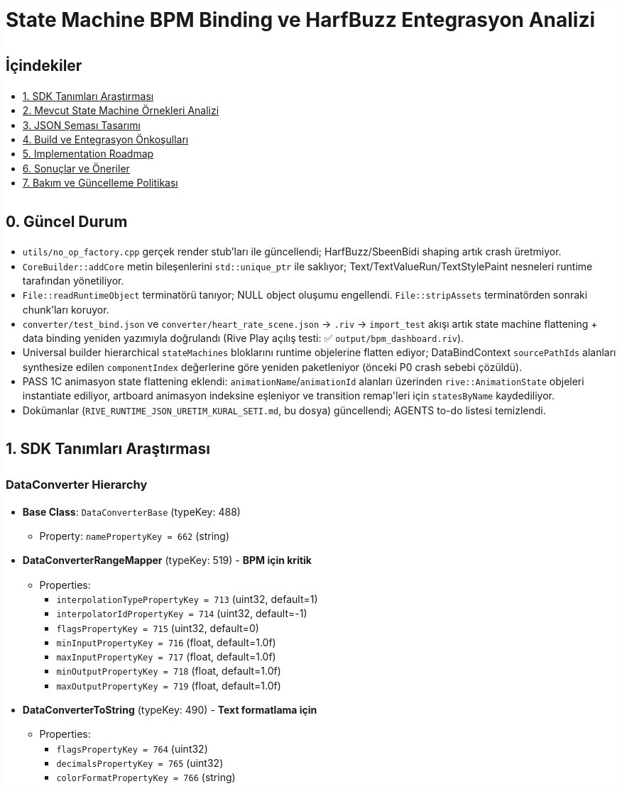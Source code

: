 # State Machine BPM Binding ve HarfBuzz Entegrasyon Analizi

## İçindekiler
- [1. SDK Tanımları Araştırması](#1-sdk-tanımları-araştırması)
- [2. Mevcut State Machine Örnekleri Analizi](#2-mevcut-state-machine-örnekleri-analizi)
- [3. JSON Şeması Tasarımı](#3-json-şeması-tasarımı)
- [4. Build ve Entegrasyon Önkoşulları](#4-build-ve-entegrasyon-önkoşulları)
- [5. Implementation Roadmap](#5-implementation-roadmap)
- [6. Sonuçlar ve Öneriler](#6-sonuçlar-ve-öneriler)
- [7. Bakım ve Güncelleme Politikası](#7-bakım-ve-güncelleme-politikası)

## 0. Güncel Durum
- `utils/no_op_factory.cpp` gerçek render stub’ları ile güncellendi; HarfBuzz/SbeenBidi shaping artık crash üretmiyor.
- `CoreBuilder::addCore` metin bileşenlerini `std::unique_ptr` ile saklıyor; Text/TextValueRun/TextStylePaint nesneleri runtime tarafından yönetiliyor.
- `File::readRuntimeObject` terminatörü tanıyor; NULL object oluşumu engellendi. `File::stripAssets` terminatörden sonraki chunk’ları koruyor.
- `converter/test_bind.json` ve `converter/heart_rate_scene.json` → `.riv` → `import_test` akışı artık state machine flattening + data binding yeniden yazımıyla doğrulandı (Rive Play açılış testi: ✅ `output/bpm_dashboard.riv`).
- Universal builder hierarchical `stateMachines` bloklarını runtime objelerine flatten ediyor; DataBindContext `sourcePathIds` alanları synthesize edilen `componentIndex` değerlerine göre yeniden paketleniyor (önceki P0 crash sebebi çözüldü).
- PASS 1C animasyon state flattening eklendi: `animationName`/`animationId` alanları üzerinden `rive::AnimationState` objeleri instantiate ediliyor, artboard animasyon indeksine eşleniyor ve transition remap'leri için `statesByName` kaydediliyor.
- Dokümanlar (`RIVE_RUNTIME_JSON_URETIM_KURAL_SETI.md`, bu dosya) güncellendi; AGENTS to-do listesi temizlendi.

## 1. SDK Tanımları Araştırması

### DataConverter Hierarchy
- **Base Class**: `DataConverterBase` (typeKey: 488)
  - Property: `namePropertyKey = 662` (string)
  
- **DataConverterRangeMapper** (typeKey: 519) - **BPM için kritik**
  - Properties:
    - `interpolationTypePropertyKey = 713` (uint32, default=1)
    - `interpolatorIdPropertyKey = 714` (uint32, default=-1)
    - `flagsPropertyKey = 715` (uint32, default=0)
    - `minInputPropertyKey = 716` (float, default=1.0f)
    - `maxInputPropertyKey = 717` (float, default=1.0f)
    - `minOutputPropertyKey = 718` (float, default=1.0f)
    - `maxOutputPropertyKey = 719` (float, default=1.0f)

- **DataConverterToString** (typeKey: 490) - **Text formatlama için**
  - Properties:
    - `flagsPropertyKey = 764` (uint32)
    - `decimalsPropertyKey = 765` (uint32)
    - `colorFormatPropertyKey = 766` (string)
